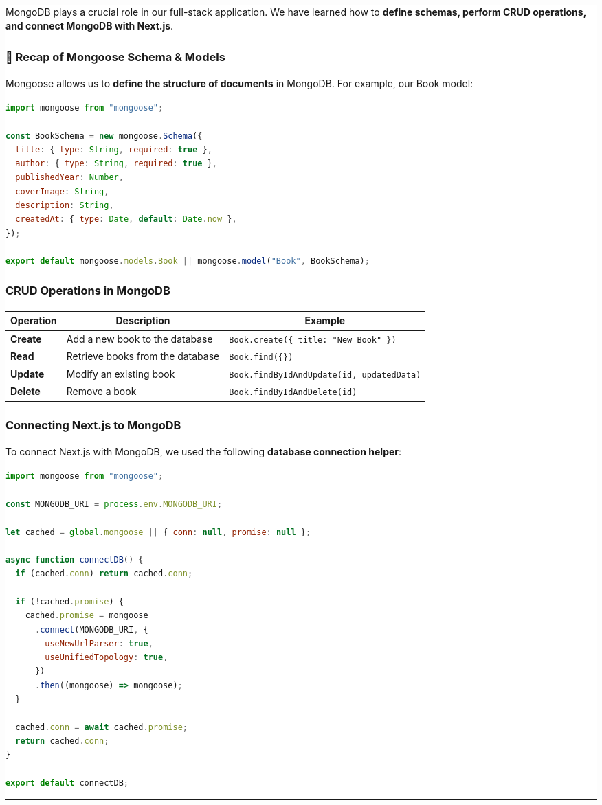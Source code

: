 MongoDB plays a crucial role in our full-stack application. We have learned how to **define schemas, perform CRUD operations, and connect MongoDB with Next.js**.

### **📝 Recap of Mongoose Schema & Models**

Mongoose allows us to **define the structure of documents** in MongoDB. For example, our Book model:

```js
import mongoose from "mongoose";

const BookSchema = new mongoose.Schema({
  title: { type: String, required: true },
  author: { type: String, required: true },
  publishedYear: Number,
  coverImage: String,
  description: String,
  createdAt: { type: Date, default: Date.now },
});

export default mongoose.models.Book || mongoose.model("Book", BookSchema);
```

### **CRUD Operations in MongoDB**

| Operation  | Description                      | Example                                   |
| ---------- | -------------------------------- | ----------------------------------------- |
| **Create** | Add a new book to the database   | `Book.create({ title: "New Book" })`      |
| **Read**   | Retrieve books from the database | `Book.find({})`                           |
| **Update** | Modify an existing book          | `Book.findByIdAndUpdate(id, updatedData)` |
| **Delete** | Remove a book                    | `Book.findByIdAndDelete(id)`              |

### **Connecting Next.js to MongoDB**

To connect Next.js with MongoDB, we used the following **database connection helper**:

```js
import mongoose from "mongoose";

const MONGODB_URI = process.env.MONGODB_URI;

let cached = global.mongoose || { conn: null, promise: null };

async function connectDB() {
  if (cached.conn) return cached.conn;

  if (!cached.promise) {
    cached.promise = mongoose
      .connect(MONGODB_URI, {
        useNewUrlParser: true,
        useUnifiedTopology: true,
      })
      .then((mongoose) => mongoose);
  }

  cached.conn = await cached.promise;
  return cached.conn;
}

export default connectDB;
```

---